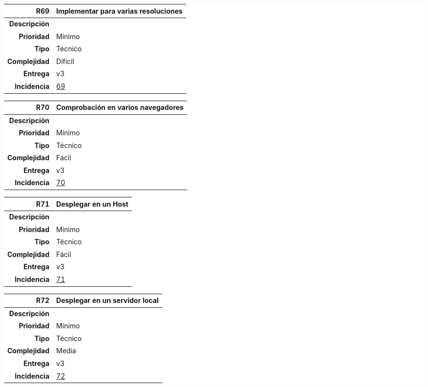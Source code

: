 | **R69**     | **Implementar para varias resoluciones**           |
| --------------: | :------------------- |
| **Descripción** |              |
| **Prioridad**   | Mínimo           |
| **Tipo**        | Técnico                |
| **Complejidad** | Difícil         |
| **Entrega**     | v3             |
| **Incidencia**  | [69](https://github.com/arjonatorres/artika/issues/69) |

| **R70**     | **Comprobación en varios navegadores**           |
| --------------: | :------------------- |
| **Descripción** |              |
| **Prioridad**   | Mínimo           |
| **Tipo**        | Técnico                |
| **Complejidad** | Fácil         |
| **Entrega**     | v3             |
| **Incidencia**  | [70](https://github.com/arjonatorres/artika/issues/70) |

| **R71**     | **Desplegar en un Host**           |
| --------------: | :------------------- |
| **Descripción** |              |
| **Prioridad**   | Mínimo           |
| **Tipo**        | Técnico                |
| **Complejidad** | Fácil         |
| **Entrega**     | v3             |
| **Incidencia**  | [71](https://github.com/arjonatorres/artika/issues/71) |

| **R72**     | **Desplegar en un servidor local**           |
| --------------: | :------------------- |
| **Descripción** |              |
| **Prioridad**   | Mínimo           |
| **Tipo**        | Técnico                |
| **Complejidad** | Media         |
| **Entrega**     | v3             |
| **Incidencia**  | [72](https://github.com/arjonatorres/artika/issues/72) |
